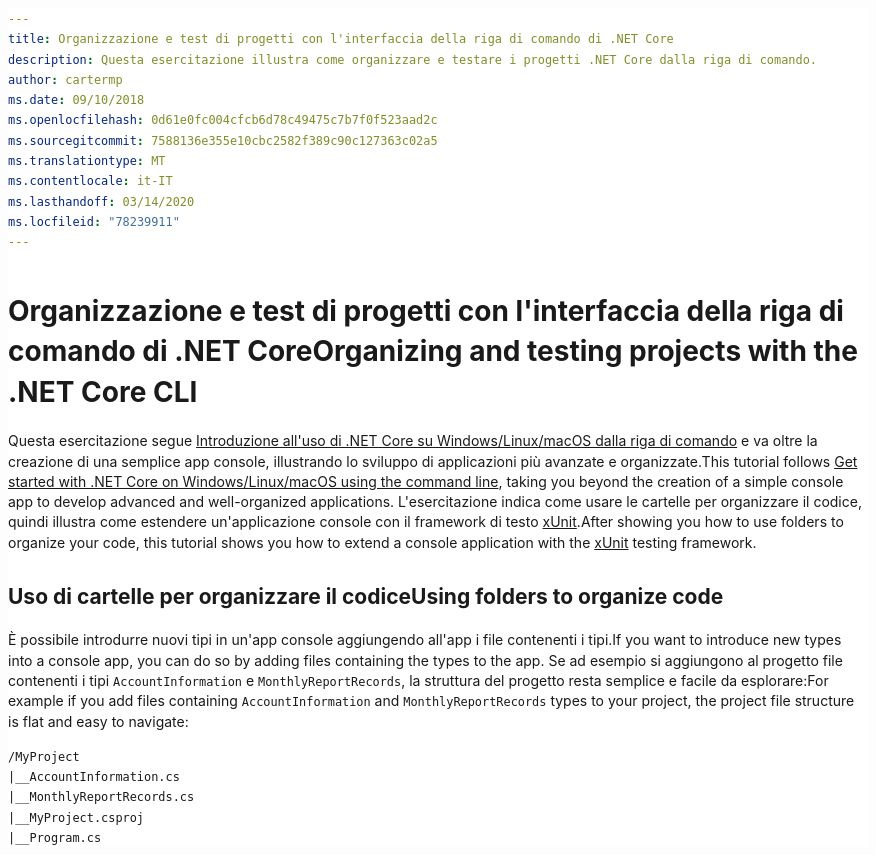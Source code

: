 ```yaml
---
title: Organizzazione e test di progetti con l'interfaccia della riga di comando di .NET Core
description: Questa esercitazione illustra come organizzare e testare i progetti .NET Core dalla riga di comando.
author: cartermp
ms.date: 09/10/2018
ms.openlocfilehash: 0d61e0fc004cfcb6d78c49475c7b7f0f523aad2c
ms.sourcegitcommit: 7588136e355e10cbc2582f389c90c127363c02a5
ms.translationtype: MT
ms.contentlocale: it-IT
ms.lasthandoff: 03/14/2020
ms.locfileid: "78239911"
---
```

# <a name="organizing-and-testing-projects-with-the-net-core-cli"></a><span data-ttu-id="1e1e5-103">Organizzazione e test di progetti con l'interfaccia della riga di comando di .NET Core</span><span class="sxs-lookup"><span data-stu-id="1e1e5-103">Organizing and testing projects with the .NET Core CLI</span></span>

<span data-ttu-id="1e1e5-104">Questa esercitazione segue [Introduzione all'uso di .NET Core su Windows/Linux/macOS dalla riga di comando](cli-create-console-app.md) e va oltre la creazione di una semplice app console, illustrando lo sviluppo di applicazioni più avanzate e organizzate.</span><span class="sxs-lookup"><span data-stu-id="1e1e5-104">This tutorial follows [Get started with .NET Core on Windows/Linux/macOS using the command line](cli-create-console-app.md), taking you beyond the creation of a simple console app to develop advanced and well-organized applications.</span></span> <span data-ttu-id="1e1e5-105">L'esercitazione indica come usare le cartelle per organizzare il codice, quindi illustra come estendere un'applicazione console con il framework di testo [xUnit](https://xunit.github.io/).</span><span class="sxs-lookup"><span data-stu-id="1e1e5-105">After showing you how to use folders to organize your code, this tutorial shows you how to extend a console application with the [xUnit](https://xunit.github.io/) testing framework.</span></span>

## <a name="using-folders-to-organize-code"></a><span data-ttu-id="1e1e5-106">Uso di cartelle per organizzare il codice</span><span class="sxs-lookup"><span data-stu-id="1e1e5-106">Using folders to organize code</span></span>

<span data-ttu-id="1e1e5-107">È possibile introdurre nuovi tipi in un'app console aggiungendo all'app i file contenenti i tipi.</span><span class="sxs-lookup"><span data-stu-id="1e1e5-107">If you want to introduce new types into a console app, you can do so by adding files containing the types to the app.</span></span> <span data-ttu-id="1e1e5-108">Se ad esempio si aggiungono al progetto file contenenti i tipi `AccountInformation` e `MonthlyReportRecords`, la struttura del progetto resta semplice e facile da esplorare:</span><span class="sxs-lookup"><span data-stu-id="1e1e5-108">For example if you add files containing `AccountInformation` and `MonthlyReportRecords` types to your project, the project file structure is flat and easy to navigate:</span></span>

```
/MyProject
|__AccountInformation.cs
|__MonthlyReportRecords.cs
|__MyProject.csproj
|__Program.cs
```
